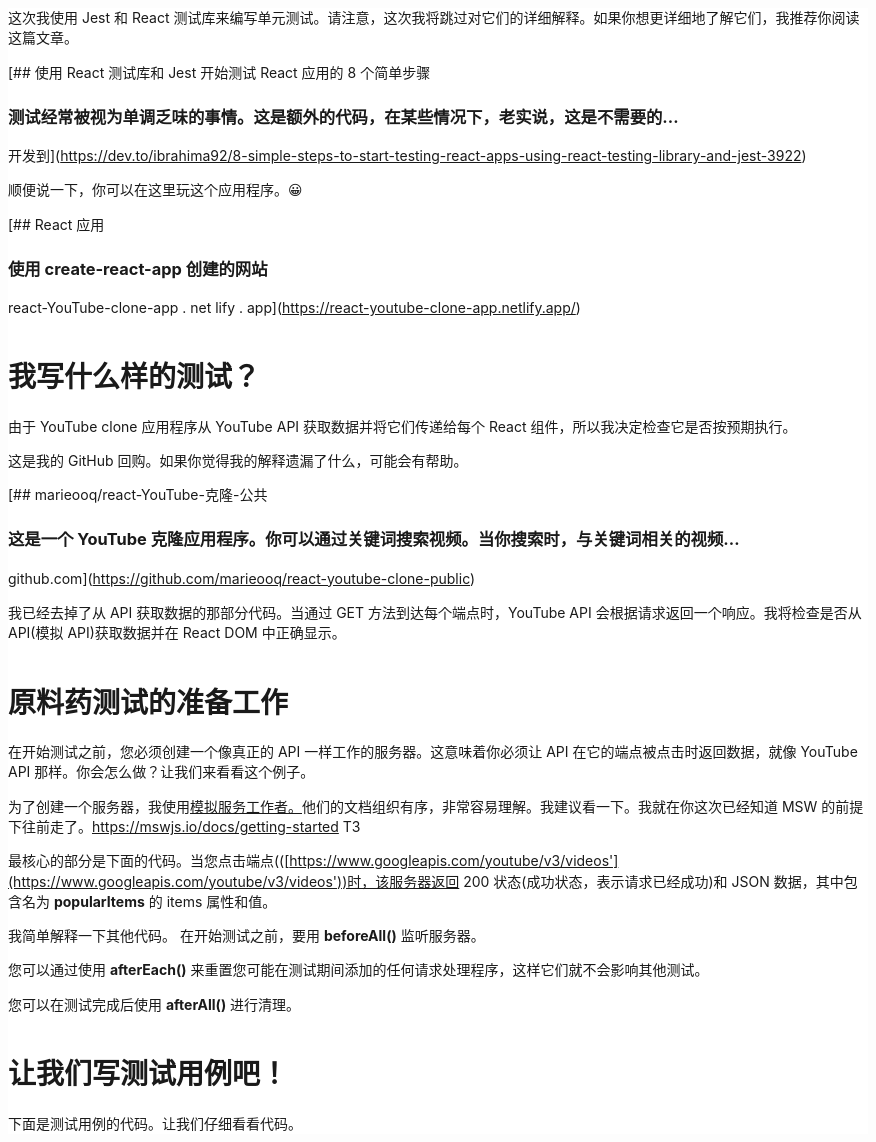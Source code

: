 这次我使用 Jest 和 React 测试库来编写单元测试。请注意，这次我将跳过对它们的详细解释。如果你想更详细地了解它们，我推荐你阅读这篇文章。

[](https://dev.to/ibrahima92/8-simple-steps-to-start-testing-react-apps-using-react-testing-library-and-jest-3922) [## 使用 React 测试库和 Jest 开始测试 React 应用的 8 个简单步骤

### 测试经常被视为单调乏味的事情。这是额外的代码，在某些情况下，老实说，这是不需要的…

开发到](https://dev.to/ibrahima92/8-simple-steps-to-start-testing-react-apps-using-react-testing-library-and-jest-3922) 

顺便说一下，你可以在这里玩这个应用程序。😀

 [## React 应用

### 使用 create-react-app 创建的网站

react-YouTube-clone-app . net lify . app](https://react-youtube-clone-app.netlify.app/) 

# 我写什么样的测试？

由于 YouTube clone 应用程序从 YouTube API 获取数据并将它们传递给每个 React 组件，所以我决定检查它是否按预期执行。

这是我的 GitHub 回购。如果你觉得我的解释遗漏了什么，可能会有帮助。

[](https://github.com/marieooq/react-youtube-clone-public) [## marieooq/react-YouTube-克隆-公共

### 这是一个 YouTube 克隆应用程序。你可以通过关键词搜索视频。当你搜索时，与关键词相关的视频…

github.com](https://github.com/marieooq/react-youtube-clone-public) 

我已经去掉了从 API 获取数据的那部分代码。当通过 GET 方法到达每个端点时，YouTube API 会根据请求返回一个响应。我将检查是否从 API(模拟 API)获取数据并在 React DOM 中正确显示。

# 原料药测试的准备工作

在开始测试之前，您必须创建一个像真正的 API 一样工作的服务器。这意味着你必须让 API 在它的端点被点击时返回数据，就像 YouTube API 那样。你会怎么做？让我们来看看这个例子。

为了创建一个服务器，我使用[模拟服务工作者。](https://mswjs.io/docs/)他们的文档组织有序，非常容易理解。我建议看一下。我就在你这次已经知道 MSW 的前提下往前走了。https://mswjs.io/docs/getting-started
T3

最核心的部分是下面的代码。当您点击端点(([https://www.googleapis.com/youtube/v3/videos'](https://www.googleapis.com/youtube/v3/videos'))时，该服务器返回 200 状态(成功状态，表示请求已经成功)和 JSON 数据，其中包含名为 **popularItems** 的 items 属性和值。

我简单解释一下其他代码。
在开始测试之前，要用 **beforeAll()** 监听服务器。

您可以通过使用 **afterEach()** 来重置您可能在测试期间添加的任何请求处理程序，这样它们就不会影响其他测试。

您可以在测试完成后使用 **afterAll()** 进行清理。

# 让我们写测试用例吧！

下面是测试用例的代码。让我们仔细看看代码。

